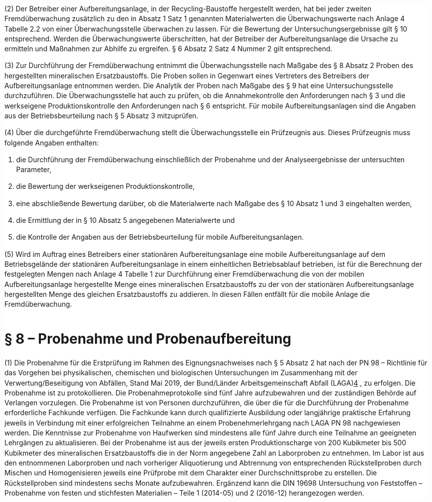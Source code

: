 (2) Der Betreiber einer Aufbereitungsanlage, in der Recycling-Baustoffe hergestellt werden, hat bei jeder zweiten Fremdüberwachung zusätzlich zu den in Absatz 1 Satz 1 genannten Materialwerten die Überwachungswerte nach Anlage 4 Tabelle 2.2 von einer Überwachungsstelle überwachen zu lassen. Für die Bewertung der Untersuchungsergebnisse gilt § 10 entsprechend. Werden die Überwachungswerte überschritten, hat der Betreiber der Aufbereitungsanlage die Ursache zu ermitteln und Maßnahmen zur Abhilfe zu ergreifen. § 6 Absatz 2 Satz 4 Nummer 2 gilt entsprechend.

(3) Zur Durchführung der Fremdüberwachung entnimmt die Überwachungsstelle nach Maßgabe des § 8 Absatz 2 Proben des hergestellten mineralischen Ersatzbaustoffs. Die Proben sollen in Gegenwart eines Vertreters des Betreibers der Aufbereitungsanlage entnommen werden. Die Analytik der Proben nach Maßgabe des § 9 hat eine Untersuchungsstelle durchzuführen. Die Überwachungsstelle hat auch zu prüfen, ob die Annahmekontrolle den Anforderungen nach § 3 und die werkseigene Produktionskontrolle den Anforderungen nach § 6 entspricht. Für mobile Aufbereitungsanlagen sind die Angaben aus der Betriebsbeurteilung nach § 5 Absatz 3 mitzuprüfen.

(4) Über die durchgeführte Fremdüberwachung stellt die Überwachungsstelle ein Prüfzeugnis aus. Dieses Prüfzeugnis muss folgende Angaben enthalten:

1. die Durchführung der Fremdüberwachung einschließlich der Probenahme und der Analyseergebnisse der untersuchten Parameter,

2. die Bewertung der werkseigenen Produktionskontrolle,

3. eine abschließende Bewertung darüber, ob die Materialwerte nach Maßgabe des § 10 Absatz 1 und 3 eingehalten werden,

4. die Ermittlung der in § 10 Absatz 5 angegebenen Materialwerte und

5. die Kontrolle der Angaben aus der Betriebsbeurteilung für mobile Aufbereitungsanlagen.

(5) Wird im Auftrag eines Betreibers einer stationären Aufbereitungsanlage eine mobile Aufbereitungsanlage auf dem Betriebsgelände der stationären Aufbereitungsanlage in einem einheitlichen Betriebsablauf betrieben, ist für die Berechnung der festgelegten Mengen nach Anlage 4 Tabelle 1 zur Durchführung einer Fremdüberwachung die von der mobilen Aufbereitungsanlage hergestellte Menge eines mineralischen Ersatzbaustoffs zu der von der stationären Aufbereitungsanlage hergestellten Menge des gleichen Ersatzbaustoffs zu addieren. In diesen Fällen entfällt für die mobile Anlage die Fremdüberwachung.

# § 8 – Probenahme und Probenaufbereitung

(1) Die Probenahme für die Erstprüfung im Rahmen des Eignungsnachweises nach § 5 Absatz 2 hat nach der PN 98 – Richtlinie für das Vorgehen bei physikalischen, chemischen und biologischen Untersuchungen im Zusammenhang mit der Verwertung/Beseitigung von Abfällen, Stand Mai 2019, der Bund/Länder Arbeitsgemeinschaft Abfall (LAGA)<span id="FnR.F817098_04"></span><a href="#F817098_04" class="FnR">4</a></sup> , zu erfolgen. Die Probenahme ist zu protokollieren. Die Probenahmeprotokolle sind fünf Jahre aufzubewahren und der zuständigen Behörde auf Verlangen vorzulegen. Die Probenahme ist von Personen durchzuführen, die über die für die Durchführung der Probenahme erforderliche Fachkunde verfügen. Die Fachkunde kann durch qualifizierte Ausbildung oder langjährige praktische Erfahrung jeweils in Verbindung mit einer erfolgreichen Teilnahme an einem Probenehmerlehrgang nach LAGA PN 98 nachgewiesen werden. Die Kenntnisse zur Probenahme von Haufwerken sind mindestens alle fünf Jahre durch eine Teilnahme an geeigneten Lehrgängen zu aktualisieren. Bei der Probenahme ist aus der jeweils ersten Produktionscharge von 200 Kubikmeter bis 500 Kubikmeter des mineralischen Ersatzbaustoffs die in der Norm angegebene Zahl an Laborproben zu entnehmen. Im Labor ist aus den entnommenen Laborproben und nach vorheriger Aliquotierung und Abtrennung von entsprechenden Rückstellproben durch Mischen und Homogenisieren jeweils eine Prüfprobe mit dem Charakter einer Durchschnittsprobe zu erstellen. Die Rückstellproben sind mindestens sechs Monate aufzubewahren. Ergänzend kann die DIN 19698 Untersuchung von Feststoffen – Probenahme von festen und stichfesten Materialien – Teile 1 (2014-05) und 2 (2016-12) herangezogen werden.
